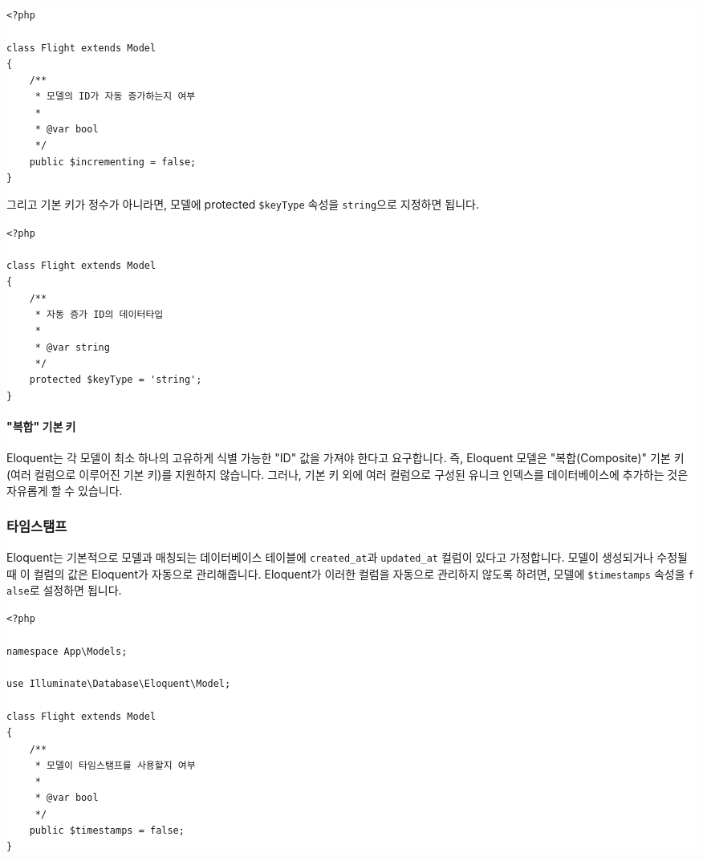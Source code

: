 ```
<?php

class Flight extends Model
{
    /**
     * 모델의 ID가 자동 증가하는지 여부
     *
     * @var bool
     */
    public $incrementing = false;
}
```

그리고 기본 키가 정수가 아니라면, 모델에 protected `$keyType` 속성을 `string`으로 지정하면 됩니다.

```
<?php

class Flight extends Model
{
    /**
     * 자동 증가 ID의 데이터타입
     *
     * @var string
     */
    protected $keyType = 'string';
}
```

<a name="composite-primary-keys"></a>
#### "복합" 기본 키

Eloquent는 각 모델이 최소 하나의 고유하게 식별 가능한 "ID" 값을 가져야 한다고 요구합니다. 즉, Eloquent 모델은 "복합(Composite)" 기본 키(여러 컬럼으로 이루어진 기본 키)를 지원하지 않습니다. 그러나, 기본 키 외에 여러 컬럼으로 구성된 유니크 인덱스를 데이터베이스에 추가하는 것은 자유롭게 할 수 있습니다.

<a name="timestamps"></a>
### 타임스탬프

Eloquent는 기본적으로 모델과 매칭되는 데이터베이스 테이블에 `created_at`과 `updated_at` 컬럼이 있다고 가정합니다. 모델이 생성되거나 수정될 때 이 컬럼의 값은 Eloquent가 자동으로 관리해줍니다. Eloquent가 이러한 컬럼을 자동으로 관리하지 않도록 하려면, 모델에 `$timestamps` 속성을 `false`로 설정하면 됩니다.

```
<?php

namespace App\Models;

use Illuminate\Database\Eloquent\Model;

class Flight extends Model
{
    /**
     * 모델이 타임스탬프를 사용할지 여부
     *
     * @var bool
     */
    public $timestamps = false;
}
```
